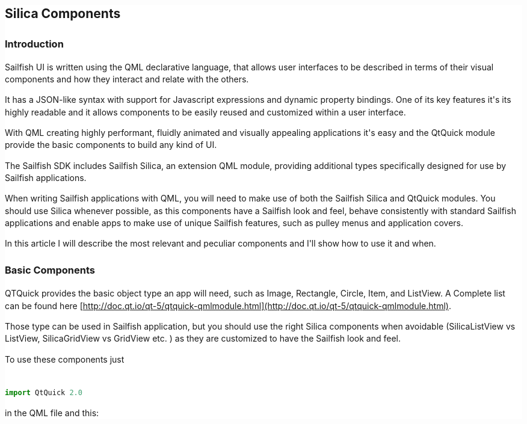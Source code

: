 ## Silica Components
	
### Introduction
Sailfish UI is written using the QML declarative language, that allows user interfaces to be described in terms of their visual components and how they interact and relate with the others.



It has a JSON-like syntax with support for Javascript expressions and dynamic property bindings. One of its key features it's its highly readable and it allows components to be easily reused and customized within a user interface.



With QML creating highly performant, fluidly animated and visually appealing applications it's easy and the QtQuick module provide the basic components to build any kind of UI.



The Sailfish SDK includes Sailfish Silica, an extension QML module, providing additional types specifically designed for use by Sailfish applications.



When writing Sailfish applications with QML, you will need to make use of both the Sailfish Silica and QtQuick modules.
You should use Silica whenever possible, as this components have a Sailfish look and feel, behave consistently with standard Sailfish applications and enable apps to make use of unique Sailfish features, such as pulley menus and application covers.



In this article I will describe the most relevant and peculiar components and I'll show how to use it and when.

### Basic Components
QTQuick provides the basic object type an app will need, such as Image, Rectangle, Circle, Item, and ListView. A Complete list can be found here [http://doc.qt.io/qt-5/qtquick-qmlmodule.html](http://doc.qt.io/qt-5/qtquick-qmlmodule.html).



Those type can be used in Sailfish application, but you should use the right Silica components when avoidable (SilicaListView vs ListView, SilicaGridView vs GridView etc. ) as they are customized to have the Sailfish look and feel.




To use these components just



```javascript

import QtQuick 2.0

```


in the QML file and this:
